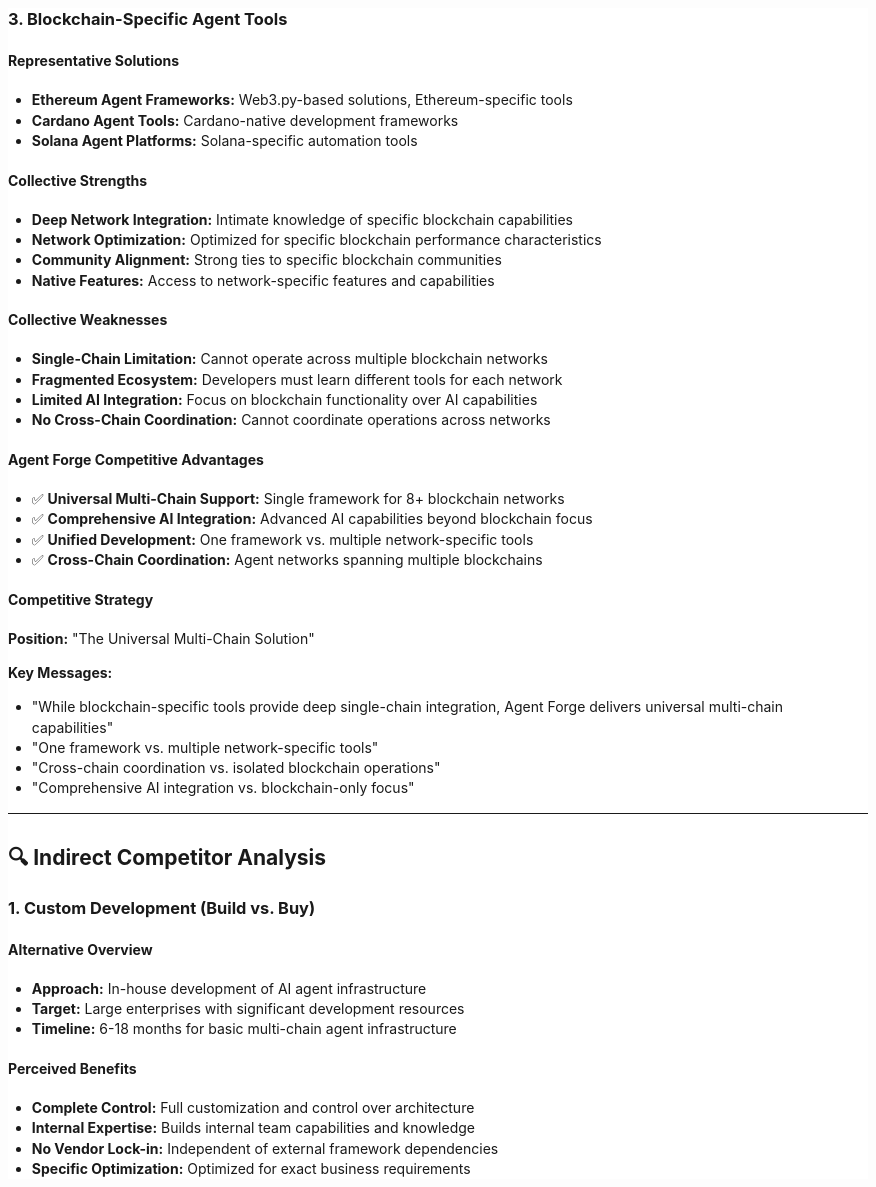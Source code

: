 ### **3. Blockchain-Specific Agent Tools**

#### **Representative Solutions**
- **Ethereum Agent Frameworks:** Web3.py-based solutions, Ethereum-specific tools
- **Cardano Agent Tools:** Cardano-native development frameworks
- **Solana Agent Platforms:** Solana-specific automation tools

#### **Collective Strengths**
- **Deep Network Integration:** Intimate knowledge of specific blockchain capabilities
- **Network Optimization:** Optimized for specific blockchain performance characteristics
- **Community Alignment:** Strong ties to specific blockchain communities
- **Native Features:** Access to network-specific features and capabilities

#### **Collective Weaknesses**
- **Single-Chain Limitation:** Cannot operate across multiple blockchain networks
- **Fragmented Ecosystem:** Developers must learn different tools for each network
- **Limited AI Integration:** Focus on blockchain functionality over AI capabilities
- **No Cross-Chain Coordination:** Cannot coordinate operations across networks

#### **Agent Forge Competitive Advantages**
- ✅ **Universal Multi-Chain Support:** Single framework for 8+ blockchain networks
- ✅ **Comprehensive AI Integration:** Advanced AI capabilities beyond blockchain focus
- ✅ **Unified Development:** One framework vs. multiple network-specific tools
- ✅ **Cross-Chain Coordination:** Agent networks spanning multiple blockchains

#### **Competitive Strategy**
**Position:** "The Universal Multi-Chain Solution"

**Key Messages:**
- "While blockchain-specific tools provide deep single-chain integration, Agent Forge delivers universal multi-chain capabilities"
- "One framework vs. multiple network-specific tools"
- "Cross-chain coordination vs. isolated blockchain operations"
- "Comprehensive AI integration vs. blockchain-only focus"

---

## 🔍 **Indirect Competitor Analysis**

### **1. Custom Development (Build vs. Buy)**

#### **Alternative Overview**
- **Approach:** In-house development of AI agent infrastructure
- **Target:** Large enterprises with significant development resources
- **Timeline:** 6-18 months for basic multi-chain agent infrastructure

#### **Perceived Benefits**
- **Complete Control:** Full customization and control over architecture
- **Internal Expertise:** Builds internal team capabilities and knowledge
- **No Vendor Lock-in:** Independent of external framework dependencies
- **Specific Optimization:** Optimized for exact business requirements
